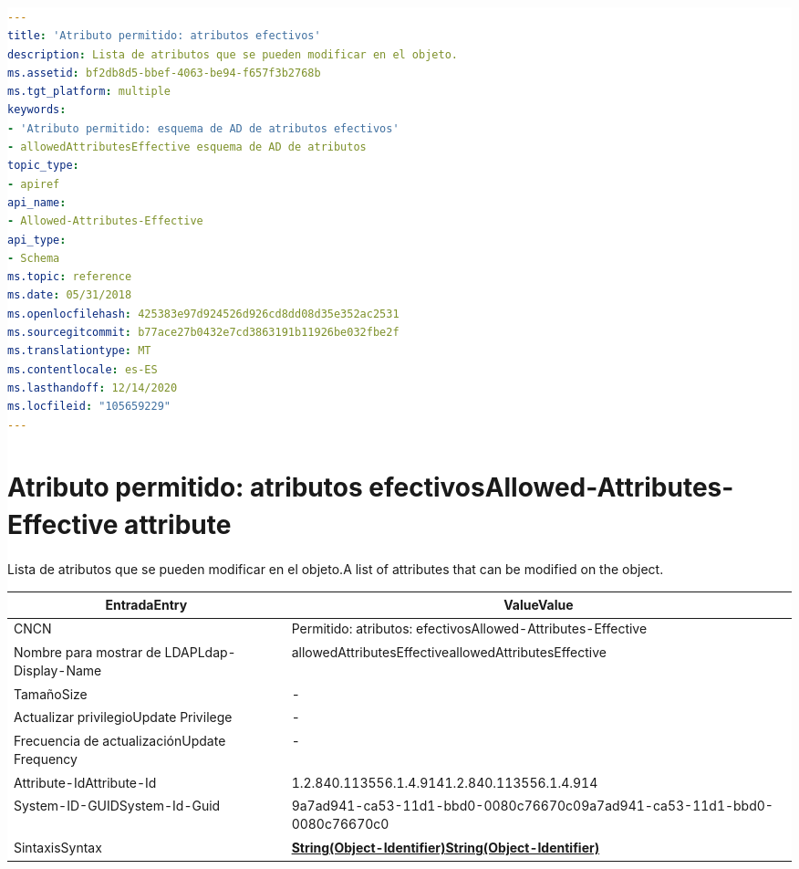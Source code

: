 ```yaml
---
title: 'Atributo permitido: atributos efectivos'
description: Lista de atributos que se pueden modificar en el objeto.
ms.assetid: bf2db8d5-bbef-4063-be94-f657f3b2768b
ms.tgt_platform: multiple
keywords:
- 'Atributo permitido: esquema de AD de atributos efectivos'
- allowedAttributesEffective esquema de AD de atributos
topic_type:
- apiref
api_name:
- Allowed-Attributes-Effective
api_type:
- Schema
ms.topic: reference
ms.date: 05/31/2018
ms.openlocfilehash: 425383e97d924526d926cd8dd08d35e352ac2531
ms.sourcegitcommit: b77ace27b0432e7cd3863191b11926be032fbe2f
ms.translationtype: MT
ms.contentlocale: es-ES
ms.lasthandoff: 12/14/2020
ms.locfileid: "105659229"
---
```

# <a name="allowed-attributes-effective-attribute"></a><span data-ttu-id="f60f4-105">Atributo permitido: atributos efectivos</span><span class="sxs-lookup"><span data-stu-id="f60f4-105">Allowed-Attributes-Effective attribute</span></span>

<span data-ttu-id="f60f4-106">Lista de atributos que se pueden modificar en el objeto.</span><span class="sxs-lookup"><span data-stu-id="f60f4-106">A list of attributes that can be modified on the object.</span></span>



| <span data-ttu-id="f60f4-107">Entrada</span><span class="sxs-lookup"><span data-stu-id="f60f4-107">Entry</span></span> | <span data-ttu-id="f60f4-108">Value</span><span class="sxs-lookup"><span data-stu-id="f60f4-108">Value</span></span> |
|-------------------|-----------------------------------------------------------------|
| <span data-ttu-id="f60f4-109">CN</span><span class="sxs-lookup"><span data-stu-id="f60f4-109">CN</span></span>                | <span data-ttu-id="f60f4-110">Permitido: atributos: efectivos</span><span class="sxs-lookup"><span data-stu-id="f60f4-110">Allowed-Attributes-Effective</span></span>                                    |
| <span data-ttu-id="f60f4-111">Nombre para mostrar de LDAP</span><span class="sxs-lookup"><span data-stu-id="f60f4-111">Ldap-Display-Name</span></span> | <span data-ttu-id="f60f4-112">allowedAttributesEffective</span><span class="sxs-lookup"><span data-stu-id="f60f4-112">allowedAttributesEffective</span></span>                                      |
| <span data-ttu-id="f60f4-113">Tamaño</span><span class="sxs-lookup"><span data-stu-id="f60f4-113">Size</span></span>              | \-                                                              |
| <span data-ttu-id="f60f4-114">Actualizar privilegio</span><span class="sxs-lookup"><span data-stu-id="f60f4-114">Update Privilege</span></span>  | \-                                                              |
| <span data-ttu-id="f60f4-115">Frecuencia de actualización</span><span class="sxs-lookup"><span data-stu-id="f60f4-115">Update Frequency</span></span>  | \-                                                              |
| <span data-ttu-id="f60f4-116">Attribute-Id</span><span class="sxs-lookup"><span data-stu-id="f60f4-116">Attribute-Id</span></span>      | <span data-ttu-id="f60f4-117">1.2.840.113556.1.4.914</span><span class="sxs-lookup"><span data-stu-id="f60f4-117">1.2.840.113556.1.4.914</span></span>                                          |
| <span data-ttu-id="f60f4-118">System-ID-GUID</span><span class="sxs-lookup"><span data-stu-id="f60f4-118">System-Id-Guid</span></span>    | <span data-ttu-id="f60f4-119">9a7ad941-ca53-11d1-bbd0-0080c76670c0</span><span class="sxs-lookup"><span data-stu-id="f60f4-119">9a7ad941-ca53-11d1-bbd0-0080c76670c0</span></span>                            |
| <span data-ttu-id="f60f4-120">Sintaxis</span><span class="sxs-lookup"><span data-stu-id="f60f4-120">Syntax</span></span>            | [<span data-ttu-id="f60f4-121">**String(Object-Identifier)**</span><span class="sxs-lookup"><span data-stu-id="f60f4-121">**String(Object-Identifier)**</span></span>](s-string-object-identifier.md) |
